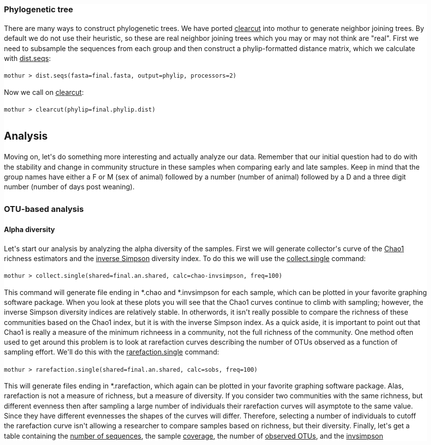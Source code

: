 ### Phylogenetic tree

There are many ways to construct phylogenetic trees. We have ported
[clearcut](clearcut) into mothur to generate neighbor joining
trees. By default we do not use their heuristic, so these are real
neighbor joining trees which you may or may not think are \"real\".
First we need to subsample the sequences from each group and then
construct a phylip-formatted distance matrix, which we calculate with
[dist.seqs](dist.seqs):

    mothur > dist.seqs(fasta=final.fasta, output=phylip, processors=2)

Now we call on [clearcut](clearcut):

    mothur > clearcut(phylip=final.phylip.dist)

## Analysis

Moving on, let\'s do something more interesting and actually analyze our
data. Remember that our initial question had to do with the stability
and change in community structure in these samples when comparing early
and late samples. Keep in mind that the group names have either a F or M
(sex of animal) followed by a number (number of animal) followed by a D
and a three digit number (number of days post weaning).

### OTU-based analysis

#### Alpha diversity

Let\'s start our analysis by analyzing the alpha diversity of the
samples. First we will generate collector\'s curve of the [
Chao1](chao) richness estimators and the [ inverse
Simpson](invsimpson) diversity index. To do this we will use
the [collect.single](collect.single) command:

    mothur > collect.single(shared=final.an.shared, calc=chao-invsimpson, freq=100)

This command will generate file ending in \*.chao and \*.invsimpson for
each sample, which can be plotted in your favorite graphing software
package. When you look at these plots you will see that the Chao1 curves
continue to climb with sampling; however, the inverse Simpson diversity
indices are relatively stable. In otherwords, it isn\'t really possible
to compare the richness of these communities based on the Chao1 index,
but it is with the inverse Simpson index. As a quick aside, it is
important to point out that Chao1 is really a measure of the minimum
richneess in a community, not the full richness of the community. One
method often used to get around this problem is to look at rarefaction
curves describing the number of OTUs observed as a function of sampling
effort. We\'ll do this with the
[rarefaction.single](rarefaction.single) command:

    mothur > rarefaction.single(shared=final.an.shared, calc=sobs, freq=100)

This will generate files ending in \*.rarefaction, which again can be
plotted in your favorite graphing software package. Alas, rarefaction is
not a measure of richness, but a measure of diversity. If you consider
two communities with the same richness, but different evenness then
after sampling a large number of individuals their rarefaction curves
will asymptote to the same value. Since they have different evennesses
the shapes of the curves will differ. Therefore, selecting a number of
individuals to cutoff the rarefaction curve isn\'t allowing a researcher
to compare samples based on richness, but their diversity. Finally,
let\'s get a table containing the [ number of
sequences](nseqs), the sample
[coverage](coverage), the number of [ observed
OTUs](sobs), and the [invsimpson](invsimpson)